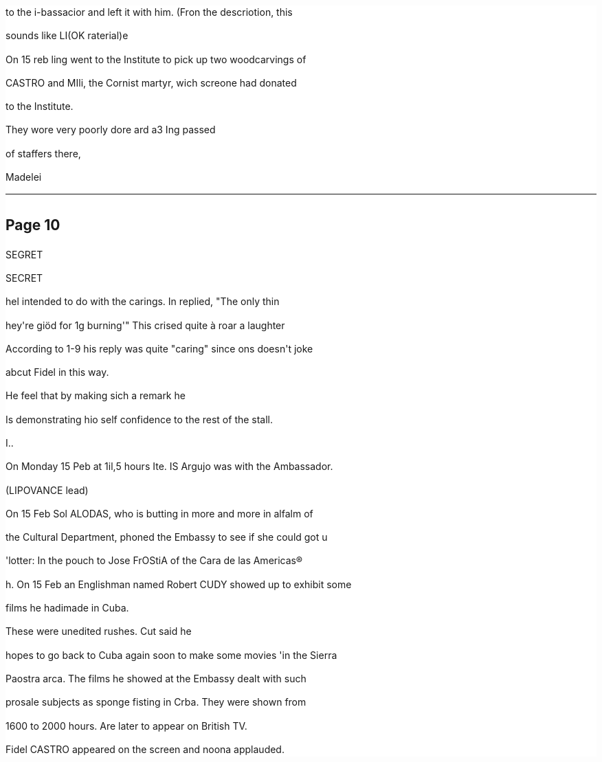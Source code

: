 to the i-bassacior and left it with him. (Fron the descriotion, this

sounds like LI(OK raterial)e

On 15 reb ling went to the Institute to pick up two woodcarvings of

CASTRO and MIli, the Cornist martyr, wich screone had donated

to the Institute.

They wore very poorly dore ard a3 Ing passed

of staffers there,

Madelei

---

## Page 10

SEGRET

SECRET

hel intended to do with the carings. In replied, "The only thin

hey're giöd for 1g burning'" This crised quite à roar a laughter

According to 1-9 his reply was quite "caring" since ons doesn't joke

abcut Fidel in this way.

He feel that by making sich a remark he

Is demonstrating hio self confidence to the rest of the stall.

I..

On Monday 15 Peb at 1il,5 hours Ite. IS Argujo was with the Ambassador.

(LIPOVANCE lead)

On 15 Feb Sol ALODAS, who is butting in more and more in alfalm of

the Cultural Department, phoned the Embassy to see if she could got u

'lotter: In the pouch to Jose FrOStiA of the Cara de las Americas®

h. On 15 Feb an Englishman named Robert CUDY showed up to exhibit some

films he hadimade in Cuba.

These were unedited rushes. Cut said he

hopes to go back to Cuba again soon to make some movies 'in the Sierra

Paostra arca. The films he showed at the Embassy dealt with such

prosale subjects as sponge fisting in Crba. They were shown from

1600 to 2000 hours. Are later to appear on British TV.

Fidel CASTRO appeared on the screen and noona applauded.
